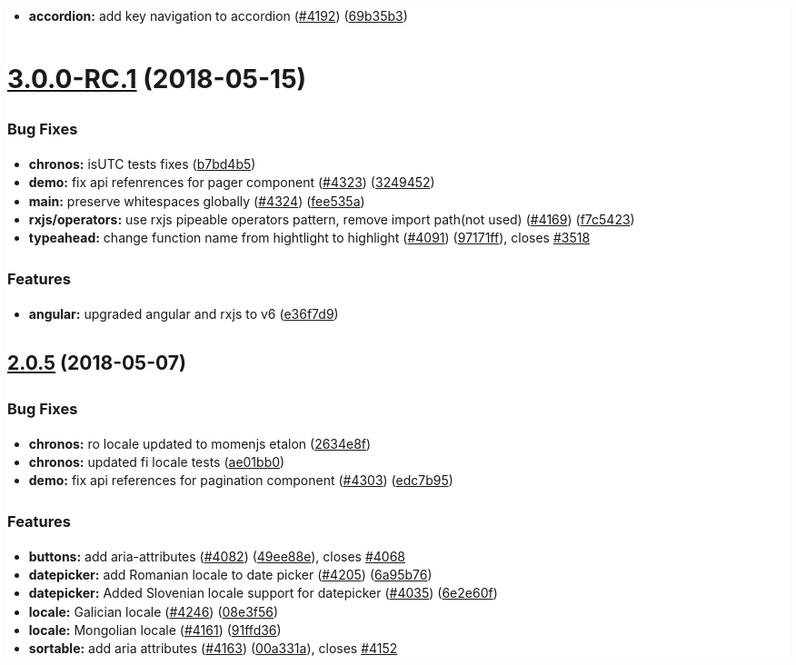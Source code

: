 * **accordion:** add key navigation to accordion ([#4192](https://github.com/valor-software/ngx-bootstrap/issues/4192)) ([69b35b3](https://github.com/valor-software/ngx-bootstrap/commit/69b35b3))



<a name="3.0.0-RC.1"></a>
# [3.0.0-RC.1](https://github.com/valor-software/ngx-bootstrap/compare/v2.0.5...v3.0.0-RC.1) (2018-05-15)


### Bug Fixes

* **chronos:** isUTC tests fixes ([b7bd4b5](https://github.com/valor-software/ngx-bootstrap/commit/b7bd4b5))
* **demo:** fix api refenrences for pager component ([#4323](https://github.com/valor-software/ngx-bootstrap/issues/4323)) ([3249452](https://github.com/valor-software/ngx-bootstrap/commit/3249452))
* **main:** preserve whitespaces globally ([#4324](https://github.com/valor-software/ngx-bootstrap/issues/4324)) ([fee535a](https://github.com/valor-software/ngx-bootstrap/commit/fee535a))
* **rxjs/operators:** use rxjs pipeable operators pattern, remove import path(not used) ([#4169](https://github.com/valor-software/ngx-bootstrap/issues/4169)) ([f7c5423](https://github.com/valor-software/ngx-bootstrap/commit/f7c5423))
* **typeahead:** change function name from hightlight to highlight ([#4091](https://github.com/valor-software/ngx-bootstrap/issues/4091)) ([97171ff](https://github.com/valor-software/ngx-bootstrap/commit/97171ff)), closes [#3518](https://github.com/valor-software/ngx-bootstrap/issues/3518)


### Features

* **angular:** upgraded angular and rxjs to v6 ([e36f7d9](https://github.com/valor-software/ngx-bootstrap/commit/e36f7d9))



<a name="2.0.5"></a>
## [2.0.5](https://github.com/valor-software/ngx-bootstrap/compare/v2.0.4...v2.0.5) (2018-05-07)


### Bug Fixes

* **chronos:** ro locale updated to momenjs etalon ([2634e8f](https://github.com/valor-software/ngx-bootstrap/commit/2634e8f))
* **chronos:** updated fi locale tests ([ae01bb0](https://github.com/valor-software/ngx-bootstrap/commit/ae01bb0))
* **demo:** fix api references for pagination component ([#4303](https://github.com/valor-software/ngx-bootstrap/issues/4303)) ([edc7b95](https://github.com/valor-software/ngx-bootstrap/commit/edc7b95))


### Features

* **buttons:** add aria-attributes ([#4082](https://github.com/valor-software/ngx-bootstrap/issues/4082)) ([49ee88e](https://github.com/valor-software/ngx-bootstrap/commit/49ee88e)), closes [#4068](https://github.com/valor-software/ngx-bootstrap/issues/4068)
* **datepicker:** add Romanian locale to date picker ([#4205](https://github.com/valor-software/ngx-bootstrap/issues/4205)) ([6a95b76](https://github.com/valor-software/ngx-bootstrap/commit/6a95b76))
* **datepicker:** Added Slovenian locale support for datepicker ([#4035](https://github.com/valor-software/ngx-bootstrap/issues/4035)) ([6e2e60f](https://github.com/valor-software/ngx-bootstrap/commit/6e2e60f))
* **locale:** Galician locale ([#4246](https://github.com/valor-software/ngx-bootstrap/issues/4246)) ([08e3f56](https://github.com/valor-software/ngx-bootstrap/commit/08e3f56))
* **locale:** Mongolian locale ([#4161](https://github.com/valor-software/ngx-bootstrap/issues/4161)) ([91ffd36](https://github.com/valor-software/ngx-bootstrap/commit/91ffd36))
* **sortable:** add aria attributes ([#4163](https://github.com/valor-software/ngx-bootstrap/issues/4163)) ([00a331a](https://github.com/valor-software/ngx-bootstrap/commit/00a331a)), closes [#4152](https://github.com/valor-software/ngx-bootstrap/issues/4152)
